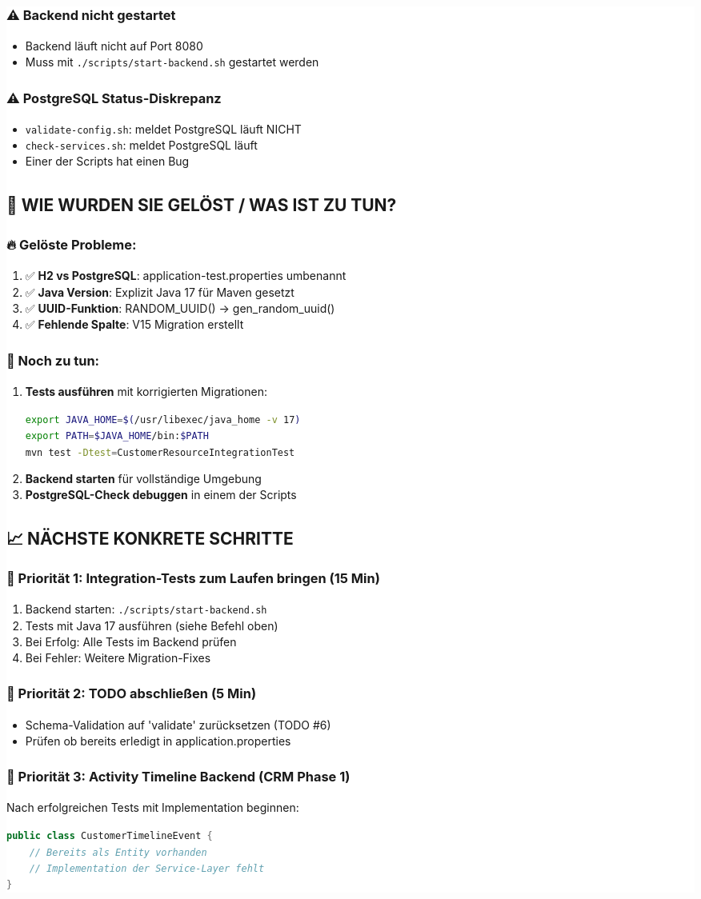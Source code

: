 ### ⚠️ Backend nicht gestartet
- Backend läuft nicht auf Port 8080
- Muss mit `./scripts/start-backend.sh` gestartet werden

### ⚠️ PostgreSQL Status-Diskrepanz
- `validate-config.sh`: meldet PostgreSQL läuft NICHT
- `check-services.sh`: meldet PostgreSQL läuft
- Einer der Scripts hat einen Bug

## 🔧 WIE WURDEN SIE GELÖST / WAS IST ZU TUN?

### 🔥 Gelöste Probleme:
1. ✅ **H2 vs PostgreSQL**: application-test.properties umbenannt
2. ✅ **Java Version**: Explizit Java 17 für Maven gesetzt
3. ✅ **UUID-Funktion**: RANDOM_UUID() → gen_random_uuid()
4. ✅ **Fehlende Spalte**: V15 Migration erstellt

### 📝 Noch zu tun:
1. **Tests ausführen** mit korrigierten Migrationen:
   ```bash
   export JAVA_HOME=$(/usr/libexec/java_home -v 17)
   export PATH=$JAVA_HOME/bin:$PATH
   mvn test -Dtest=CustomerResourceIntegrationTest
   ```
2. **Backend starten** für vollständige Umgebung
3. **PostgreSQL-Check debuggen** in einem der Scripts

## 📈 NÄCHSTE KONKRETE SCHRITTE

### 🎯 Priorität 1: Integration-Tests zum Laufen bringen (15 Min)
1. Backend starten: `./scripts/start-backend.sh`
2. Tests mit Java 17 ausführen (siehe Befehl oben)
3. Bei Erfolg: Alle Tests im Backend prüfen
4. Bei Fehler: Weitere Migration-Fixes

### 🎯 Priorität 2: TODO abschließen (5 Min)
- Schema-Validation auf 'validate' zurücksetzen (TODO #6)
- Prüfen ob bereits erledigt in application.properties

### 🎯 Priorität 3: Activity Timeline Backend (CRM Phase 1)
Nach erfolgreichen Tests mit Implementation beginnen:
```java
public class CustomerTimelineEvent {
    // Bereits als Entity vorhanden
    // Implementation der Service-Layer fehlt
}
```
